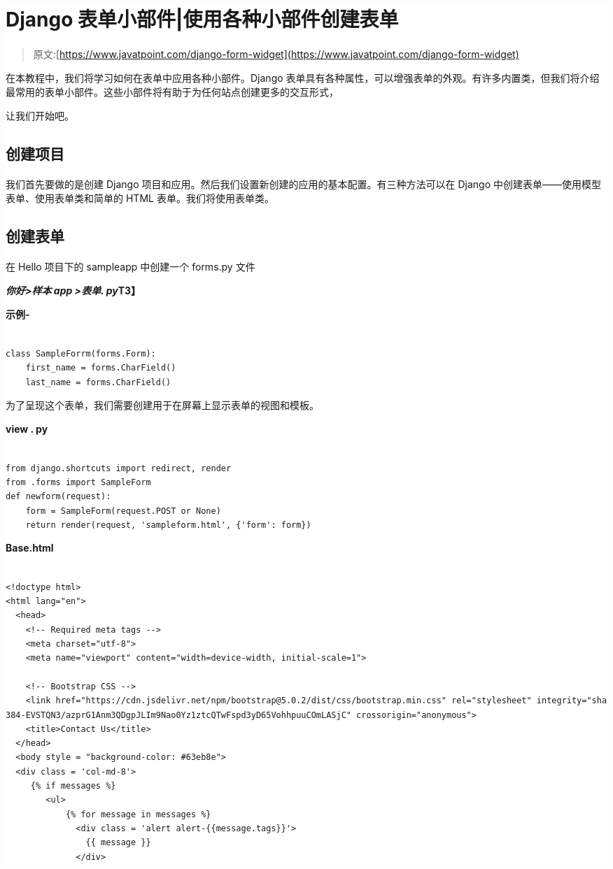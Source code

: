 # Django 表单小部件|使用各种小部件创建表单

> 原文:[https://www.javatpoint.com/django-form-widget](https://www.javatpoint.com/django-form-widget)

在本教程中，我们将学习如何在表单中应用各种小部件。Django 表单具有各种属性，可以增强表单的外观。有许多内置类，但我们将介绍最常用的表单小部件。这些小部件将有助于为任何站点创建更多的交互形式，

让我们开始吧。

## 创建项目

我们首先要做的是创建 Django 项目和应用。然后我们设置新创建的应用的基本配置。有三种方法可以在 Django 中创建表单——使用模型表单、使用表单类和简单的 HTML 表单。我们将使用表单类。

## 创建表单

在 Hello 项目下的 sampleapp 中创建一个 forms.py 文件

***你好>样本 app >表单. py*T3】**

**示例-**

```

class SampleForrm(forms.Form):
    first_name = forms.CharField()
    last_name = forms.CharField()

```

为了呈现这个表单，我们需要创建用于在屏幕上显示表单的视图和模板。

**view . py**

```

from django.shortcuts import redirect, render
from .forms import SampleForm
def newform(request):
    form = SampleForm(request.POST or None)
    return render(request, 'sampleform.html', {'form': form})

```

**Base.html**

```

<!doctype html>
<html lang="en">
  <head>
    <!-- Required meta tags -->
    <meta charset="utf-8">
    <meta name="viewport" content="width=device-width, initial-scale=1">

    <!-- Bootstrap CSS -->
    <link href="https://cdn.jsdelivr.net/npm/bootstrap@5.0.2/dist/css/bootstrap.min.css" rel="stylesheet" integrity="sha384-EVSTQN3/azprG1Anm3QDgpJLIm9Nao0Yz1ztcQTwFspd3yD65VohhpuuCOmLASjC" crossorigin="anonymous">
    <title>Contact Us</title>
  </head>
  <body style = "background-color: #63eb8e">
  <div class = 'col-md-8'>
     {% if messages %}
        <ul> 
            {% for message in messages %}
              <div class = 'alert alert-{{message.tags}}'>
                {{ message }} 
              </div>
```